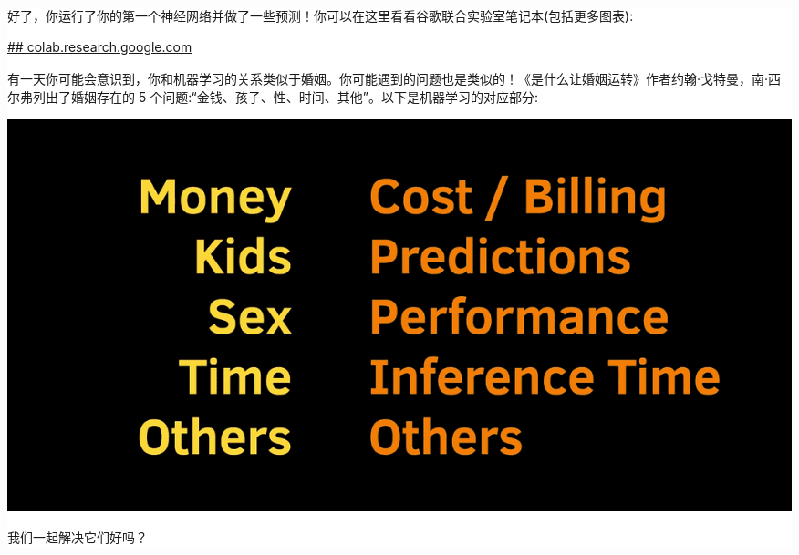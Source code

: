 好了，你运行了你的第一个神经网络并做了一些预测！你可以在这里看看谷歌联合实验室笔记本(包括更多图表):

[](https://colab.research.google.com/drive/1ctyhVlD9Y85KTBma1X9Zf35Q0ha9PCaP) [## colab.research.google.com](https://colab.research.google.com/drive/1ctyhVlD9Y85KTBma1X9Zf35Q0ha9PCaP) 

有一天你可能会意识到，你和机器学习的关系类似于婚姻。你可能遇到的问题也是类似的！《是什么让婚姻运转》作者约翰·戈特曼，南·西尔弗列出了婚姻存在的 5 个问题:“金钱、孩子、性、时间、其他”。以下是机器学习的对应部分:

![](img/8d98cbcc11bd6ef945624fff33b3073e.png)

我们一起解决它们好吗？